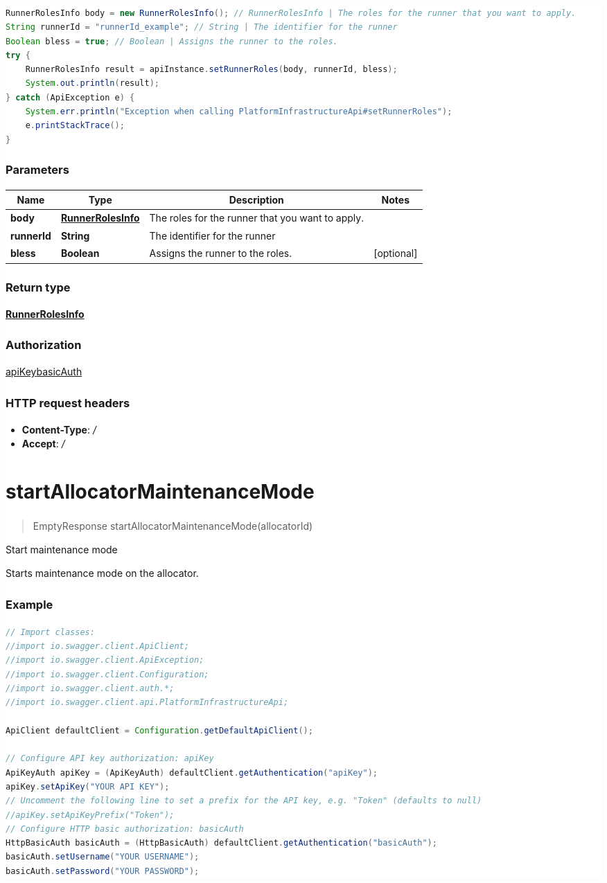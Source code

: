 ```java
RunnerRolesInfo body = new RunnerRolesInfo(); // RunnerRolesInfo | The roles for the runner that you want to apply.
String runnerId = "runnerId_example"; // String | The identifier for the runner
Boolean bless = true; // Boolean | Assigns the runner to the roles.
try {
    RunnerRolesInfo result = apiInstance.setRunnerRoles(body, runnerId, bless);
    System.out.println(result);
} catch (ApiException e) {
    System.err.println("Exception when calling PlatformInfrastructureApi#setRunnerRoles");
    e.printStackTrace();
}
```

### Parameters

Name | Type | Description  | Notes
------------- | ------------- | ------------- | -------------
 **body** | [**RunnerRolesInfo**](RunnerRolesInfo.md)| The roles for the runner that you want to apply. |
 **runnerId** | **String**| The identifier for the runner |
 **bless** | **Boolean**| Assigns the runner to the roles. | [optional]

### Return type

[**RunnerRolesInfo**](RunnerRolesInfo.md)

### Authorization

[apiKey](../README.md#apiKey)[basicAuth](../README.md#basicAuth)

### HTTP request headers

 - **Content-Type**: */*
 - **Accept**: */*

<a name="startAllocatorMaintenanceMode"></a>
# **startAllocatorMaintenanceMode**
> EmptyResponse startAllocatorMaintenanceMode(allocatorId)

Start maintenance mode

Starts maintenance mode on the allocator.

### Example
```java
// Import classes:
//import io.swagger.client.ApiClient;
//import io.swagger.client.ApiException;
//import io.swagger.client.Configuration;
//import io.swagger.client.auth.*;
//import io.swagger.client.api.PlatformInfrastructureApi;

ApiClient defaultClient = Configuration.getDefaultApiClient();

// Configure API key authorization: apiKey
ApiKeyAuth apiKey = (ApiKeyAuth) defaultClient.getAuthentication("apiKey");
apiKey.setApiKey("YOUR API KEY");
// Uncomment the following line to set a prefix for the API key, e.g. "Token" (defaults to null)
//apiKey.setApiKeyPrefix("Token");
// Configure HTTP basic authorization: basicAuth
HttpBasicAuth basicAuth = (HttpBasicAuth) defaultClient.getAuthentication("basicAuth");
basicAuth.setUsername("YOUR USERNAME");
basicAuth.setPassword("YOUR PASSWORD");
```